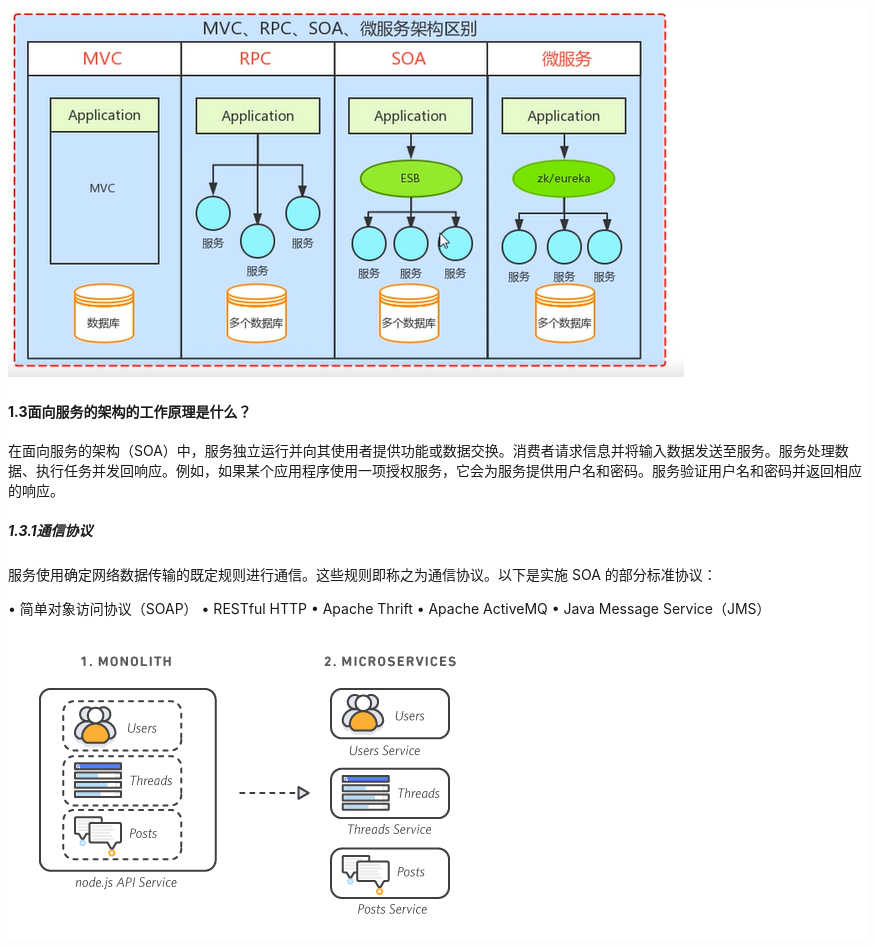 ![1316411283-cc4dcfe888b57bc7_fix732](2022年IT架构人才培养结业考试-卷2-笔记.assets/1316411283-cc4dcfe888b57bc7_fix732.png)



#### 1.3面向服务的架构的工作原理是什么？

在面向服务的架构（SOA）中，服务独立运行并向其使用者提供功能或数据交换。消费者请求信息并将输入数据发送至服务。服务处理数据、执行任务并发回响应。例如，如果某个应用程序使用一项授权服务，它会为服务提供用户名和密码。服务验证用户名和密码并返回相应的响应。

##### 1.3.1通信协议

服务使用确定网络数据传输的既定规则进行通信。这些规则即称之为通信协议。以下是实施 SOA 的部分标准协议：

• 简单对象访问协议（SOAP）
• RESTful HTTP
• Apache Thrift
• Apache ActiveMQ
• Java Message Service（JMS）

![monolith_1-monolith-microservices.70b547e30e30b013051d58a93a6e35e77408a2a8](2022年IT架构人才培养结业考试-卷2-笔记.assets/monolith_1-monolith-microservices.70b547e30e30b013051d58a93a6e35e77408a2a8.png)
